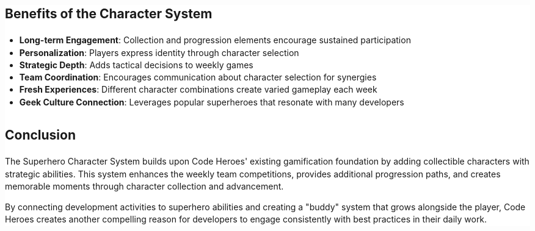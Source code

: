 ## Benefits of the Character System

- **Long-term Engagement**: Collection and progression elements encourage sustained participation
- **Personalization**: Players express identity through character selection
- **Strategic Depth**: Adds tactical decisions to weekly games
- **Team Coordination**: Encourages communication about character selection for synergies
- **Fresh Experiences**: Different character combinations create varied gameplay each week
- **Geek Culture Connection**: Leverages popular superheroes that resonate with many developers

## Conclusion

The Superhero Character System builds upon Code Heroes' existing gamification foundation by adding collectible characters with strategic abilities. This system enhances the weekly team competitions, provides additional progression paths, and creates memorable moments through character collection and advancement.

By connecting development activities to superhero abilities and creating a "buddy" system that grows alongside the player, Code Heroes creates another compelling reason for developers to engage consistently with best practices in their daily work.
